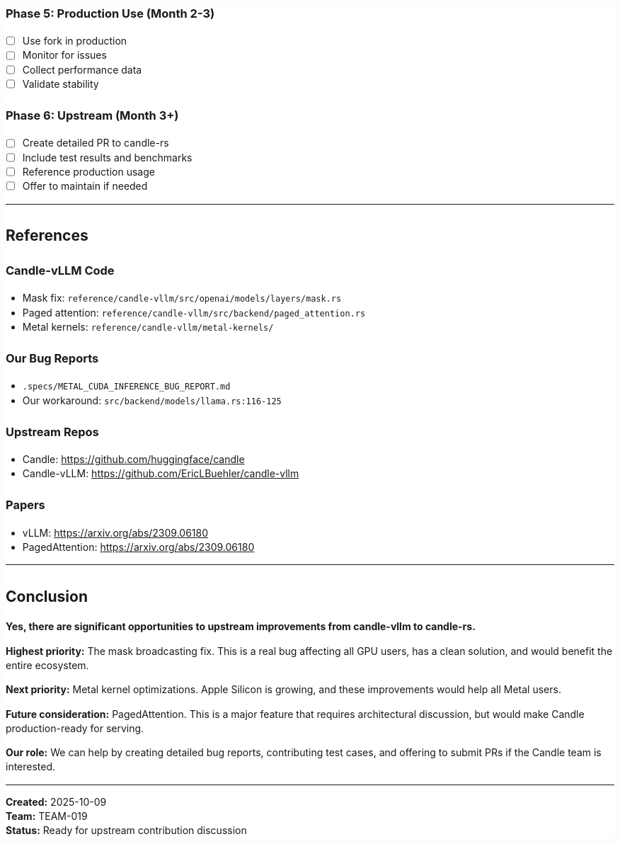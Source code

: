 ### Phase 5: Production Use (Month 2-3)
- [ ] Use fork in production
- [ ] Monitor for issues
- [ ] Collect performance data
- [ ] Validate stability

### Phase 6: Upstream (Month 3+)
- [ ] Create detailed PR to candle-rs
- [ ] Include test results and benchmarks
- [ ] Reference production usage
- [ ] Offer to maintain if needed

---

## References

### Candle-vLLM Code
- Mask fix: `reference/candle-vllm/src/openai/models/layers/mask.rs`
- Paged attention: `reference/candle-vllm/src/backend/paged_attention.rs`
- Metal kernels: `reference/candle-vllm/metal-kernels/`

### Our Bug Reports
- `.specs/METAL_CUDA_INFERENCE_BUG_REPORT.md`
- Our workaround: `src/backend/models/llama.rs:116-125`

### Upstream Repos
- Candle: https://github.com/huggingface/candle
- Candle-vLLM: https://github.com/EricLBuehler/candle-vllm

### Papers
- vLLM: https://arxiv.org/abs/2309.06180
- PagedAttention: https://arxiv.org/abs/2309.06180

---

## Conclusion

**Yes, there are significant opportunities to upstream improvements from candle-vllm to candle-rs.**

**Highest priority:** The mask broadcasting fix. This is a real bug affecting all GPU users, has a clean solution, and would benefit the entire ecosystem.

**Next priority:** Metal kernel optimizations. Apple Silicon is growing, and these improvements would help all Metal users.

**Future consideration:** PagedAttention. This is a major feature that requires architectural discussion, but would make Candle production-ready for serving.

**Our role:** We can help by creating detailed bug reports, contributing test cases, and offering to submit PRs if the Candle team is interested.

---

**Created:** 2025-10-09  
**Team:** TEAM-019  
**Status:** Ready for upstream contribution discussion
